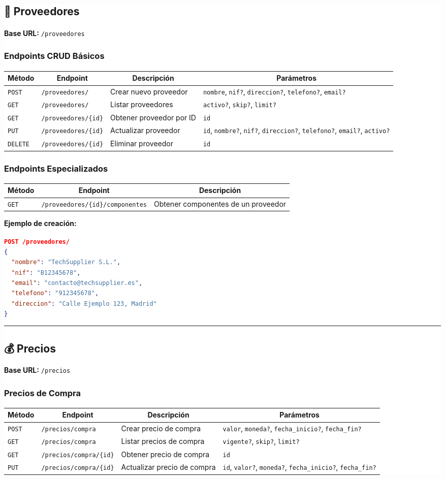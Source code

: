 
## 🏢 Proveedores

**Base URL:** `/proveedores`

### Endpoints CRUD Básicos

| Método | Endpoint | Descripción | Parámetros |
|--------|----------|-------------|------------|
| `POST` | `/proveedores/` | Crear nuevo proveedor | `nombre`, `nif?`, `direccion?`, `telefono?`, `email?` |
| `GET` | `/proveedores/` | Listar proveedores | `activo?`, `skip?`, `limit?` |
| `GET` | `/proveedores/{id}` | Obtener proveedor por ID | `id` |
| `PUT` | `/proveedores/{id}` | Actualizar proveedor | `id`, `nombre?`, `nif?`, `direccion?`, `telefono?`, `email?`, `activo?` |
| `DELETE` | `/proveedores/{id}` | Eliminar proveedor | `id` |

### Endpoints Especializados

| Método | Endpoint | Descripción |
|--------|----------|-------------|
| `GET` | `/proveedores/{id}/componentes` | Obtener componentes de un proveedor |

**Ejemplo de creación:**
```json
POST /proveedores/
{
  "nombre": "TechSupplier S.L.",
  "nif": "B12345678",
  "email": "contacto@techsupplier.es",
  "telefono": "912345678",
  "direccion": "Calle Ejemplo 123, Madrid"
}
```

---

## 💰 Precios

**Base URL:** `/precios`

### Precios de Compra

| Método | Endpoint | Descripción | Parámetros |
|--------|----------|-------------|------------|
| `POST` | `/precios/compra` | Crear precio de compra | `valor`, `moneda?`, `fecha_inicio?`, `fecha_fin?` |
| `GET` | `/precios/compra` | Listar precios de compra | `vigente?`, `skip?`, `limit?` |
| `GET` | `/precios/compra/{id}` | Obtener precio de compra | `id` |
| `PUT` | `/precios/compra/{id}` | Actualizar precio de compra | `id`, `valor?`, `moneda?`, `fecha_inicio?`, `fecha_fin?` |
